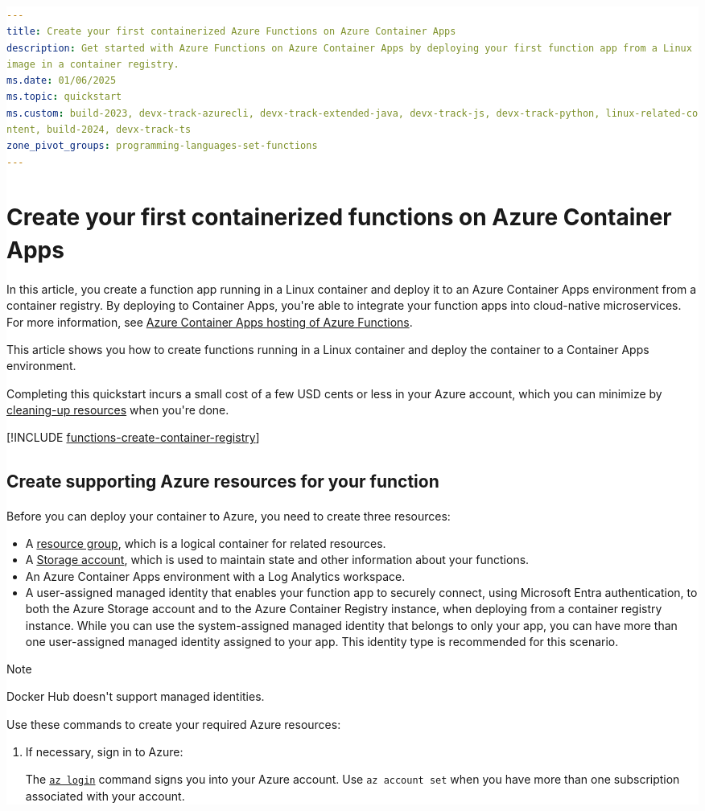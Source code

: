 ```yaml
---
title: Create your first containerized Azure Functions on Azure Container Apps
description: Get started with Azure Functions on Azure Container Apps by deploying your first function app from a Linux image in a container registry.
ms.date: 01/06/2025
ms.topic: quickstart
ms.custom: build-2023, devx-track-azurecli, devx-track-extended-java, devx-track-js, devx-track-python, linux-related-content, build-2024, devx-track-ts
zone_pivot_groups: programming-languages-set-functions
---
```


# Create your first containerized functions on Azure Container Apps 

In this article, you create a function app running in a Linux container and deploy it to an Azure Container Apps environment from a container registry. By deploying to Container Apps, you're able to integrate your function apps into cloud-native microservices. For more information, see [Azure Container Apps hosting of Azure Functions](functions-container-apps-hosting.md).

This article shows you how to create functions running in a Linux container and deploy the container to a Container Apps environment. 

Completing this quickstart incurs a small cost of a few USD cents or less in your Azure account, which you can minimize by [cleaning-up resources](#clean-up-resources) when you're done.

[!INCLUDE [functions-create-container-registry](../../includes/functions-create-container-registry.md)]

## Create supporting Azure resources for your function

Before you can deploy your container to Azure, you need to create three resources:

* A [resource group](../azure-resource-manager/management/overview.md), which is a logical container for related resources.
* A [Storage account](../storage/common/storage-account-create.md), which is used to maintain state and other information about your functions.
* An Azure Container Apps environment with a Log Analytics workspace.
* A user-assigned managed identity that enables your function app to securely connect, using Microsoft Entra authentication, to both the Azure Storage account and to the Azure Container Registry instance, when deploying from a container registry instance. While you can use the system-assigned managed identity that belongs to only your app, you can have more than one user-assigned managed identity assigned to your app. This identity type is recommended for this scenario.

>[!NOTE]  
>Docker Hub doesn't support managed identities. 

Use these commands to create your required Azure resources: 

1. If necessary, sign in to Azure:

    The [`az login`](/cli/azure/reference-index#az-login) command signs you into your Azure account. Use `az account set` when you have more than one subscription associated with your account.
